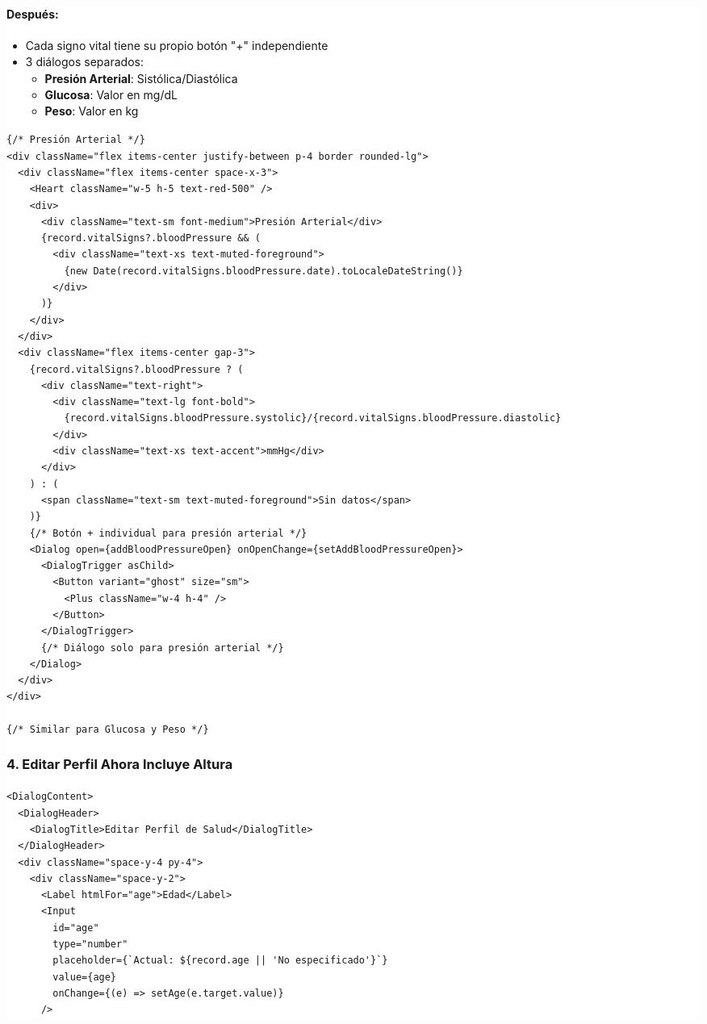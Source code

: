 #### Después:
- Cada signo vital tiene su propio botón "+" independiente
- 3 diálogos separados:
  - **Presión Arterial**: Sistólica/Diastólica
  - **Glucosa**: Valor en mg/dL
  - **Peso**: Valor en kg

```tsx
{/* Presión Arterial */}
<div className="flex items-center justify-between p-4 border rounded-lg">
  <div className="flex items-center space-x-3">
    <Heart className="w-5 h-5 text-red-500" />
    <div>
      <div className="text-sm font-medium">Presión Arterial</div>
      {record.vitalSigns?.bloodPressure && (
        <div className="text-xs text-muted-foreground">
          {new Date(record.vitalSigns.bloodPressure.date).toLocaleDateString()}
        </div>
      )}
    </div>
  </div>
  <div className="flex items-center gap-3">
    {record.vitalSigns?.bloodPressure ? (
      <div className="text-right">
        <div className="text-lg font-bold">
          {record.vitalSigns.bloodPressure.systolic}/{record.vitalSigns.bloodPressure.diastolic}
        </div>
        <div className="text-xs text-accent">mmHg</div>
      </div>
    ) : (
      <span className="text-sm text-muted-foreground">Sin datos</span>
    )}
    {/* Botón + individual para presión arterial */}
    <Dialog open={addBloodPressureOpen} onOpenChange={setAddBloodPressureOpen}>
      <DialogTrigger asChild>
        <Button variant="ghost" size="sm">
          <Plus className="w-4 h-4" />
        </Button>
      </DialogTrigger>
      {/* Diálogo solo para presión arterial */}
    </Dialog>
  </div>
</div>

{/* Similar para Glucosa y Peso */}
```

### 4. **Editar Perfil Ahora Incluye Altura**

```tsx
<DialogContent>
  <DialogHeader>
    <DialogTitle>Editar Perfil de Salud</DialogTitle>
  </DialogHeader>
  <div className="space-y-4 py-4">
    <div className="space-y-2">
      <Label htmlFor="age">Edad</Label>
      <Input
        id="age"
        type="number"
        placeholder={`Actual: ${record.age || 'No especificado'}`}
        value={age}
        onChange={(e) => setAge(e.target.value)}
      />
```